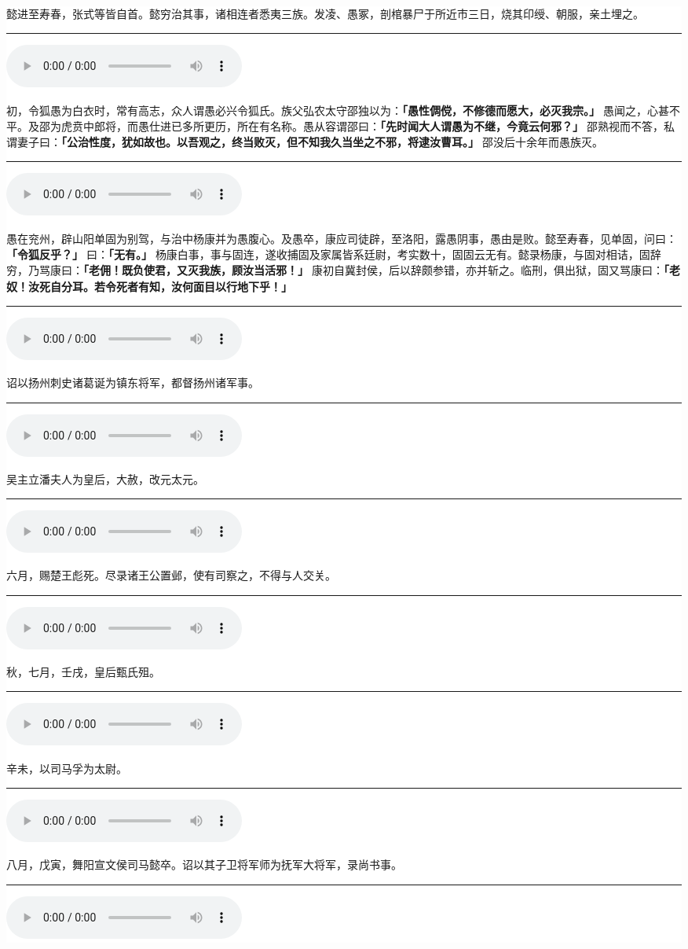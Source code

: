 懿进至寿春，张式等皆自首。懿穷治其事，诸相连者悉夷三族。发凌、愚冢，剖棺暴尸于所近市三日，烧其印绶、朝服，亲土埋之。

---

![](assets/audios/075/85.mp3)

初，令狐愚为白衣时，常有高志，众人谓愚必兴令狐氏。族父弘农太守邵独以为：__「愚性倜傥，不修德而愿大，必灭我宗。」__ 愚闻之，心甚不平。及邵为虎贲中郎将，而愚仕进已多所更历，所在有名称。愚从容谓邵曰：__「先时闻大人谓愚为不继，今竟云何邪？」__ 邵熟视而不答，私谓妻子曰：__「公治性度，犹如故也。以吾观之，终当败灭，但不知我久当坐之不邪，将逮汝曹耳。」__ 邵没后十余年而愚族灭。

---

![](assets/audios/075/86.mp3)

愚在兖州，辟山阳单固为别驾，与治中杨康并为愚腹心。及愚卒，康应司徒辟，至洛阳，露愚阴事，愚由是败。懿至寿春，见单固，问曰：__「令狐反乎？」__ 曰：__「无有。」__ 杨康白事，事与固连，遂收捕固及家属皆系廷尉，考实数十，固固云无有。懿录杨康，与固对相诘，固辞穷，乃骂康曰：__「老佣！既负使君，又灭我族，顾汝当活邪！」__ 康初自冀封侯，后以辞颇参错，亦并斩之。临刑，俱出狱，固又骂康曰：__「老奴！汝死自分耳。若令死者有知，汝何面目以行地下乎！」__ 

---

![](assets/audios/075/87.mp3)

诏以扬州刺史诸葛诞为镇东将军，都督扬州诸军事。

---

![](assets/audios/075/88.mp3)

吴主立潘夫人为皇后，大赦，改元太元。

---

![](assets/audios/075/89.mp3)

六月，赐楚王彪死。尽录诸王公置邺，使有司察之，不得与人交关。

---

![](assets/audios/075/90.mp3)

秋，七月，壬戌，皇后甄氏殂。

---

![](assets/audios/075/91.mp3)

辛未，以司马孚为太尉。

---

![](assets/audios/075/92.mp3)

八月，戊寅，舞阳宣文侯司马懿卒。诏以其子卫将军师为抚军大将军，录尚书事。

---

![](assets/audios/075/93.mp3)
